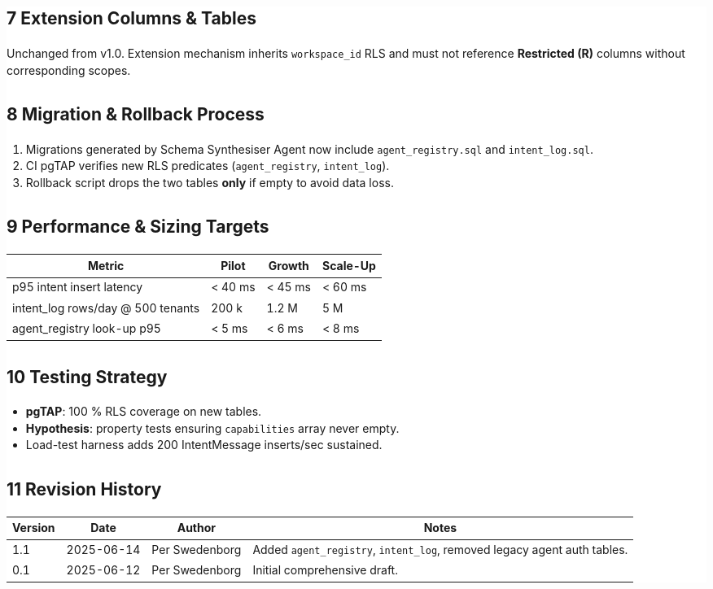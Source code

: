 ## 7  Extension Columns & Tables

Unchanged from v1.0. Extension mechanism inherits `workspace_id` RLS and must not reference **Restricted (R)** columns without corresponding scopes.

## 8  Migration & Rollback Process

1. Migrations generated by Schema Synthesiser Agent now include `agent_registry.sql` and `intent_log.sql`.
2. CI pgTAP verifies new RLS predicates (`agent_registry`, `intent_log`).
3. Rollback script drops the two tables **only** if empty to avoid data loss.

## 9  Performance & Sizing Targets

| Metric                             | Pilot   | Growth  | Scale-Up |
| ---------------------------------- | ------- | ------- | -------- |
| p95 intent insert latency          | < 40 ms | < 45 ms | < 60 ms  |
| intent_log rows/day @ 500 tenants   | 200 k   | 1.2 M   | 5 M      |
| agent_registry look-up p95          | < 5 ms  | < 6 ms  | < 8 ms   |

## 10  Testing Strategy

- **pgTAP**: 100 % RLS coverage on new tables.
- **Hypothesis**: property tests ensuring `capabilities` array never empty.
- Load-test harness adds 200 IntentMessage inserts/sec sustained.

## 11  Revision History

| Version | Date       | Author         | Notes                                                                   |
| ------- | ---------- | -------------- | ----------------------------------------------------------------------- |
| 1.1     | 2025-06-14 | Per Swedenborg | Added `agent_registry`, `intent_log`, removed legacy agent auth tables. |
| 0.1     | 2025-06-12 | Per Swedenborg | Initial comprehensive draft.                                            |

